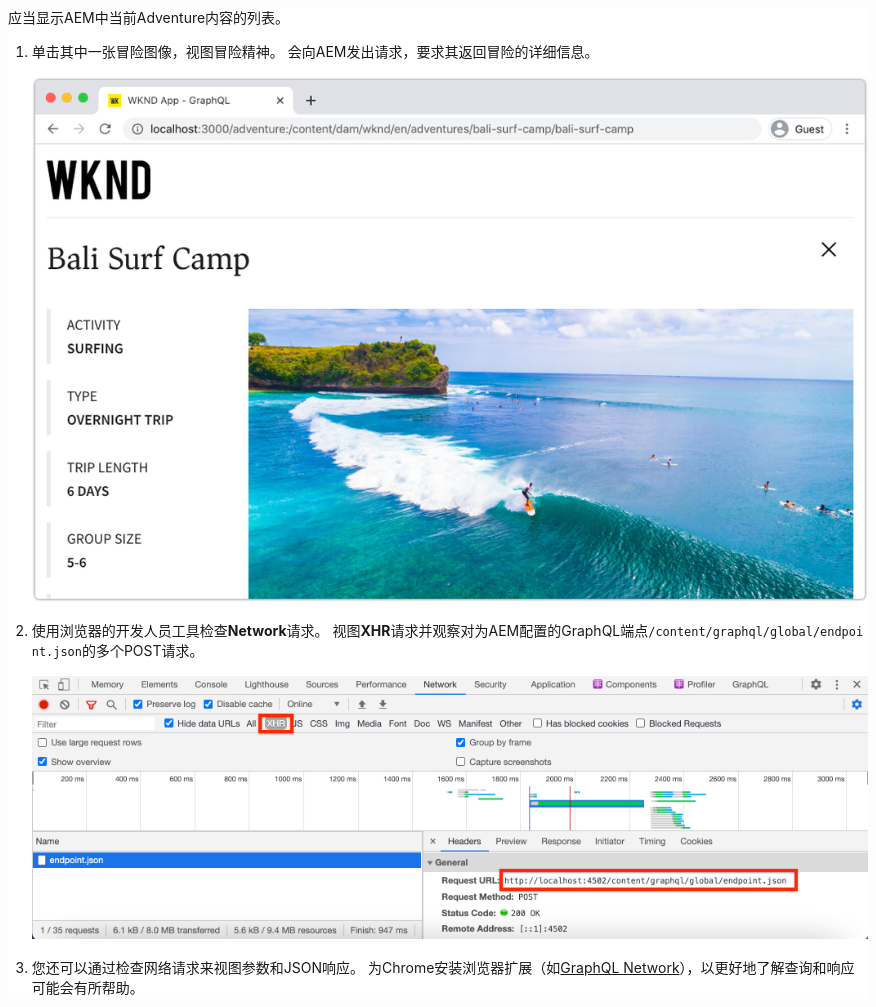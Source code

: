    应当显示AEM中当前Adventure内容的列表。

1. 单击其中一张冒险图像，视图冒险精神。 会向AEM发出请求，要求其返回冒险的详细信息。

   ![冒险详细信息视图](assets/setup/adventure-details-view.png)

1. 使用浏览器的开发人员工具检查&#x200B;**Network**&#x200B;请求。 视图&#x200B;**XHR**&#x200B;请求并观察对为AEM配置的GraphQL端点`/content/graphql/global/endpoint.json`的多个POST请求。

   ![GraphQL端点XHR请求](assets/setup/endpoint-gql.png)

1. 您还可以通过检查网络请求来视图参数和JSON响应。 为Chrome安装浏览器扩展（如[GraphQL Network](https://chrome.google.com/webstore/detail/graphql-network/igbmhmnkobkjalekgiehijefpkdemocm)），以更好地了解查询和响应可能会有所帮助。
